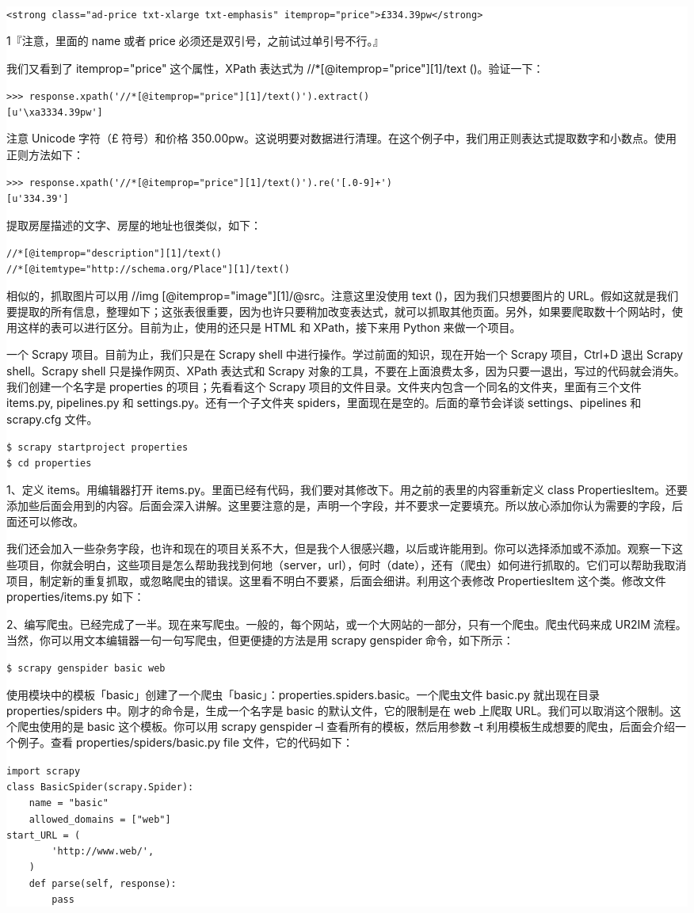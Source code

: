     <strong class="ad-price txt-xlarge txt-emphasis" itemprop="price">£334.39pw</strong>

1『注意，里面的 name 或者 price 必须还是双引号，之前试过单引号不行。』

我们又看到了 itemprop="price" 这个属性，XPath 表达式为 //*[@itemprop="price"][1]/text ()。验证一下：

```
>>> response.xpath('//*[@itemprop="price"][1]/text()').extract()
[u'\xa3334.39pw']
```

注意 Unicode 字符（£ 符号）和价格 350.00pw。这说明要对数据进行清理。在这个例子中，我们用正则表达式提取数字和小数点。使用正则方法如下：

```
>>> response.xpath('//*[@itemprop="price"][1]/text()').re('[.0-9]+')
[u'334.39']
```

提取房屋描述的文字、房屋的地址也很类似，如下：

```
//*[@itemprop="description"][1]/text()
//*[@itemtype="http://schema.org/Place"][1]/text()
```

相似的，抓取图片可以用 //img [@itemprop="image"][1]/@src。注意这里没使用 text ()，因为我们只想要图片的 URL。假如这就是我们要提取的所有信息，整理如下；这张表很重要，因为也许只要稍加改变表达式，就可以抓取其他页面。另外，如果要爬取数十个网站时，使用这样的表可以进行区分。目前为止，使用的还只是 HTML 和 XPath，接下来用 Python 来做一个项目。

一个 Scrapy 项目。目前为止，我们只是在 Scrapy shell 中进行操作。学过前面的知识，现在开始一个 Scrapy 项目，Ctrl+D 退出 Scrapy shell。Scrapy shell 只是操作网页、XPath 表达式和 Scrapy 对象的工具，不要在上面浪费太多，因为只要一退出，写过的代码就会消失。我们创建一个名字是 properties 的项目；先看看这个 Scrapy 项目的文件目录。文件夹内包含一个同名的文件夹，里面有三个文件 items.py, pipelines.py 和 settings.py。还有一个子文件夹 spiders，里面现在是空的。后面的章节会详谈 settings、pipelines 和 scrapy.cfg 文件。

```
$ scrapy startproject properties
$ cd properties
```

1、定义 items。用编辑器打开 items.py。里面已经有代码，我们要对其修改下。用之前的表里的内容重新定义 class PropertiesItem。还要添加些后面会用到的内容。后面会深入讲解。这里要注意的是，声明一个字段，并不要求一定要填充。所以放心添加你认为需要的字段，后面还可以修改。

我们还会加入一些杂务字段，也许和现在的项目关系不大，但是我个人很感兴趣，以后或许能用到。你可以选择添加或不添加。观察一下这些项目，你就会明白，这些项目是怎么帮助我找到何地（server，url），何时（date），还有（爬虫）如何进行抓取的。它们可以帮助我取消项目，制定新的重复抓取，或忽略爬虫的错误。这里看不明白不要紧，后面会细讲。利用这个表修改 PropertiesItem 这个类。修改文件 properties/items.py 如下：

2、编写爬虫。已经完成了一半。现在来写爬虫。一般的，每个网站，或一个大网站的一部分，只有一个爬虫。爬虫代码来成 UR2IM 流程。当然，你可以用文本编辑器一句一句写爬虫，但更便捷的方法是用 scrapy genspider 命令，如下所示：

    $ scrapy genspider basic web

使用模块中的模板「basic」创建了一个爬虫「basic」：properties.spiders.basic。一个爬虫文件 basic.py 就出现在目录 properties/spiders 中。刚才的命令是，生成一个名字是 basic 的默认文件，它的限制是在 web 上爬取 URL。我们可以取消这个限制。这个爬虫使用的是 basic 这个模板。你可以用 scrapy genspider –l 查看所有的模板，然后用参数 –t 利用模板生成想要的爬虫，后面会介绍一个例子。查看 properties/spiders/basic.py file 文件，它的代码如下：

```
import scrapy
class BasicSpider(scrapy.Spider):
    name = "basic"
    allowed_domains = ["web"]
start_URL = (
        'http://www.web/',
    )
    def parse(self, response):
        pass
```
